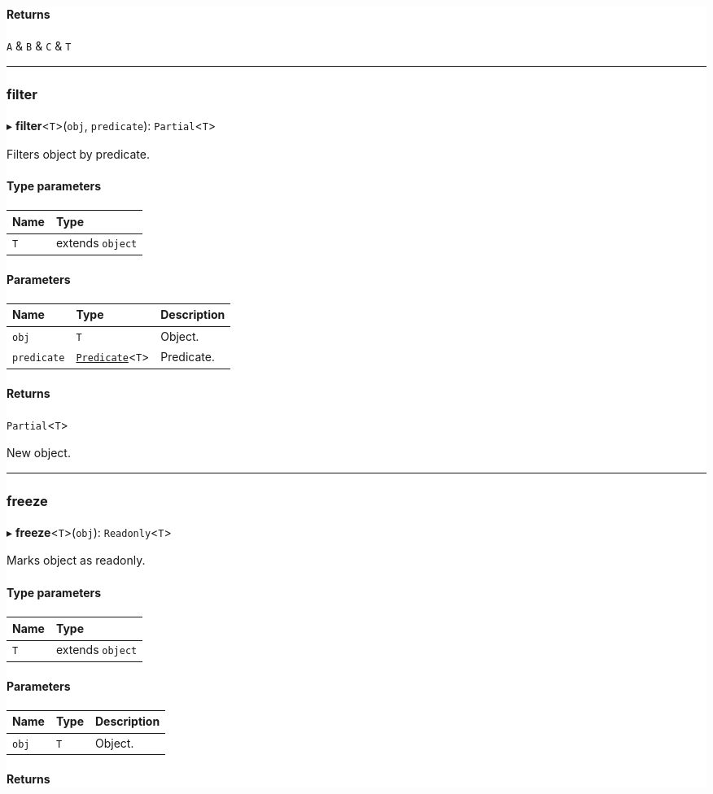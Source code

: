 #### Returns

`A` & `B` & `C` & `T`

___

### filter

▸ **filter**<`T`\>(`obj`, `predicate`): `Partial`<`T`\>

Filters object by predicate.

#### Type parameters

| Name | Type |
| :------ | :------ |
| `T` | extends `object` |

#### Parameters

| Name | Type | Description |
| :------ | :------ | :------ |
| `obj` | `T` | Object. |
| `predicate` | [`Predicate`](../interfaces/object.Predicate.md)<`T`\> | Predicate. |

#### Returns

`Partial`<`T`\>

New object.

___

### freeze

▸ **freeze**<`T`\>(`obj`): `Readonly`<`T`\>

Marks object as readonly.

#### Type parameters

| Name | Type |
| :------ | :------ |
| `T` | extends `object` |

#### Parameters

| Name | Type | Description |
| :------ | :------ | :------ |
| `obj` | `T` | Object. |

#### Returns
